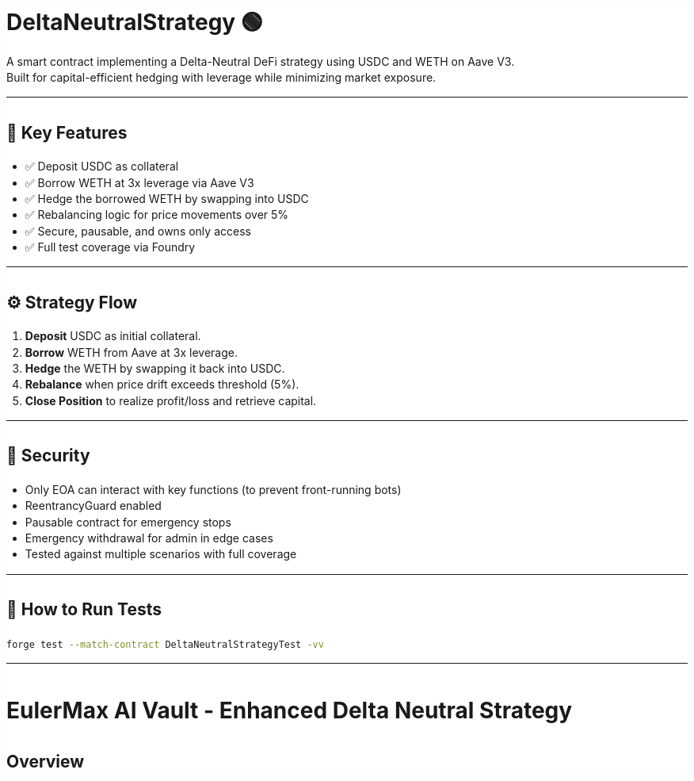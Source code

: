 # DeltaNeutralStrategy 🟢

A smart contract implementing a Delta-Neutral DeFi strategy using USDC and WETH on Aave V3.  
Built for capital-efficient hedging with leverage while minimizing market exposure.

---

## 📌 Key Features

- ✅ Deposit USDC as collateral
- ✅ Borrow WETH at 3x leverage via Aave V3
- ✅ Hedge the borrowed WETH by swapping into USDC
- ✅ Rebalancing logic for price movements over 5%
- ✅ Secure, pausable, and owns only access
- ✅ Full test coverage via Foundry

---

## ⚙️ Strategy Flow

1. **Deposit** USDC as initial collateral.
2. **Borrow** WETH from Aave at 3x leverage.
3. **Hedge** the WETH by swapping it back into USDC.
4. **Rebalance** when price drift exceeds threshold (5%).
5. **Close Position** to realize profit/loss and retrieve capital.

---

## 🔐 Security

- Only EOA can interact with key functions (to prevent front-running bots)
- ReentrancyGuard enabled
- Pausable contract for emergency stops
- Emergency withdrawal for admin in edge cases
- Tested against multiple scenarios with full coverage

---

## 🧪 How to Run Tests

```bash
forge test --match-contract DeltaNeutralStrategyTest -vv
```

---

# EulerMax AI Vault - Enhanced Delta Neutral Strategy

## Overview

